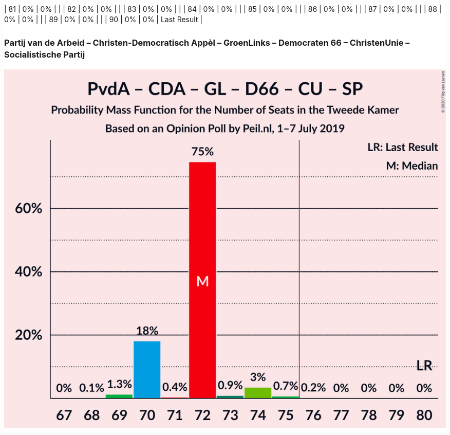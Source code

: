 | 81 | 0% | 0% |  |
| 82 | 0% | 0% |  |
| 83 | 0% | 0% |  |
| 84 | 0% | 0% |  |
| 85 | 0% | 0% |  |
| 86 | 0% | 0% |  |
| 87 | 0% | 0% |  |
| 88 | 0% | 0% |  |
| 89 | 0% | 0% |  |
| 90 | 0% | 0% | Last Result |

### Partij van de Arbeid – Christen-Democratisch Appèl – GroenLinks – Democraten 66 – ChristenUnie – Socialistische Partij

![Graph with seats probability mass function not yet produced](2019-07-07-Peilnl-coalitions-seats-pmf-pvda–cda–gl–d66–cu–sp.png "Seats Probability Mass Function")
